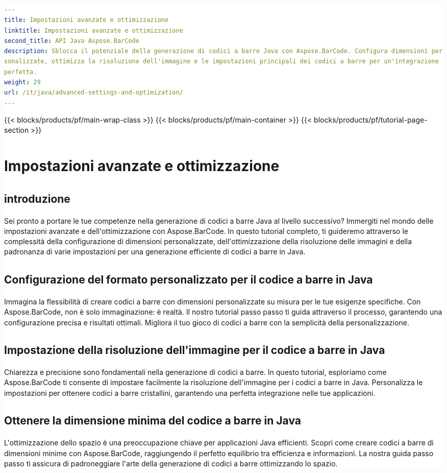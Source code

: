 ```yaml
---
title: Impostazioni avanzate e ottimizzazione
linktitle: Impostazioni avanzate e ottimizzazione
second_title: API Java Aspose.BarCode
description: Sblocca il potenziale della generazione di codici a barre Java con Aspose.BarCode. Configura dimensioni personalizzate, ottimizza la risoluzione dell'immagine e le impostazioni principali dei codici a barre per un'integrazione perfetta.
weight: 29
url: /it/java/advanced-settings-and-optimization/
---
```


{{< blocks/products/pf/main-wrap-class >}}
{{< blocks/products/pf/main-container >}}
{{< blocks/products/pf/tutorial-page-section >}}

# Impostazioni avanzate e ottimizzazione


## introduzione

Sei pronto a portare le tue competenze nella generazione di codici a barre Java al livello successivo? Immergiti nel mondo delle impostazioni avanzate e dell'ottimizzazione con Aspose.BarCode. In questo tutorial completo, ti guideremo attraverso le complessità della configurazione di dimensioni personalizzate, dell'ottimizzazione della risoluzione delle immagini e della padronanza di varie impostazioni per una generazione efficiente di codici a barre in Java.

## Configurazione del formato personalizzato per il codice a barre in Java

Immagina la flessibilità di creare codici a barre con dimensioni personalizzate su misura per le tue esigenze specifiche. Con Aspose.BarCode, non è solo immaginazione: è realtà. Il nostro tutorial passo passo ti guida attraverso il processo, garantendo una configurazione precisa e risultati ottimali. Migliora il tuo gioco di codici a barre con la semplicità della personalizzazione.

## Impostazione della risoluzione dell'immagine per il codice a barre in Java

Chiarezza e precisione sono fondamentali nella generazione di codici a barre. In questo tutorial, esploriamo come Aspose.BarCode ti consente di impostare facilmente la risoluzione dell'immagine per i codici a barre in Java. Personalizza le impostazioni per ottenere codici a barre cristallini, garantendo una perfetta integrazione nelle tue applicazioni.

## Ottenere la dimensione minima del codice a barre in Java

L'ottimizzazione dello spazio è una preoccupazione chiave per applicazioni Java efficienti. Scopri come creare codici a barre di dimensioni minime con Aspose.BarCode, raggiungendo il perfetto equilibrio tra efficienza e informazioni. La nostra guida passo passo ti assicura di padroneggiare l'arte della generazione di codici a barre ottimizzando lo spazio.
